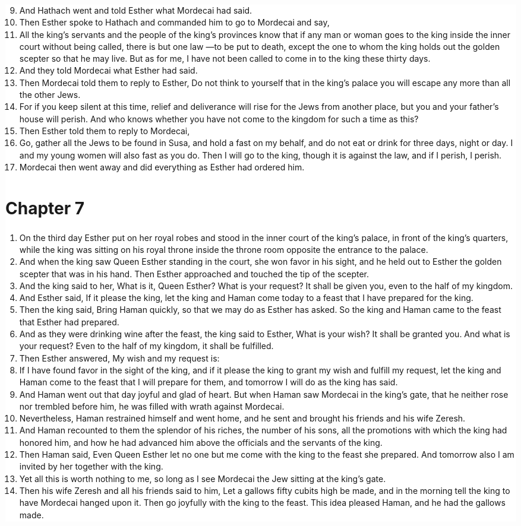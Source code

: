 9. And Hathach went and told Esther what Mordecai had said.
10. Then Esther spoke to Hathach and commanded him to go to Mordecai and say,
11. All the king’s servants and the people of the king’s provinces know that if any man or woman goes to the king inside the inner court without being called, there is but one law —to be put to death, except the one to whom the king holds out the golden scepter so that he may live. But as for me, I have not been called to come in to the king these thirty days.
12. And they told Mordecai what Esther had said.
13. Then Mordecai told them to reply to Esther, Do not think to yourself that in the king’s palace you will escape any more than all the other Jews.
14. For if you keep silent at this time, relief and deliverance will rise for the Jews from another place, but you and your father’s house will perish. And who knows whether you have not come to the kingdom for such a time as this?
15. Then Esther told them to reply to Mordecai,
16. Go, gather all the Jews to be found in Susa, and hold a fast on my behalf, and do not eat or drink for three days, night or day. I and my young women will also fast as you do. Then I will go to the king, though it is against the law, and if I perish, I perish.
17. Mordecai then went away and did everything as Esther had ordered him.

# Chapter 7

1. On the third day Esther put on her royal robes and stood in the inner court of the king’s palace, in front of the king’s quarters, while the king was sitting on his royal throne inside the throne room opposite the entrance to the palace.
2. And when the king saw Queen Esther standing in the court, she won favor in his sight, and he held out to Esther the golden scepter that was in his hand. Then Esther approached and touched the tip of the scepter.
3. And the king said to her, What is it, Queen Esther? What is your request? It shall be given you, even to the half of my kingdom.
4. And Esther said, If it please the king, let the king and Haman come today to a feast that I have prepared for the king.
5. Then the king said, Bring Haman quickly, so that we may do as Esther has asked. So the king and Haman came to the feast that Esther had prepared.
6. And as they were drinking wine after the feast, the king said to Esther, What is your wish? It shall be granted you. And what is your request? Even to the half of my kingdom, it shall be fulfilled.
7. Then Esther answered, My wish and my request is:
8. If I have found favor in the sight of the king, and if it please the king to grant my wish and fulfill my request, let the king and Haman come to the feast that I will prepare for them, and tomorrow I will do as the king has said.
9. And Haman went out that day joyful and glad of heart. But when Haman saw Mordecai in the king’s gate, that he neither rose nor trembled before him, he was filled with wrath against Mordecai.
10. Nevertheless, Haman restrained himself and went home, and he sent and brought his friends and his wife Zeresh.
11. And Haman recounted to them the splendor of his riches, the number of his sons, all the promotions with which the king had honored him, and how he had advanced him above the officials and the servants of the king.
12. Then Haman said, Even Queen Esther let no one but me come with the king to the feast she prepared. And tomorrow also I am invited by her together with the king.
13. Yet all this is worth nothing to me, so long as I see Mordecai the Jew sitting at the king’s gate.
14. Then his wife Zeresh and all his friends said to him, Let a gallows fifty cubits high be made, and in the morning tell the king to have Mordecai hanged upon it. Then go joyfully with the king to the feast. This idea pleased Haman, and he had the gallows made.
